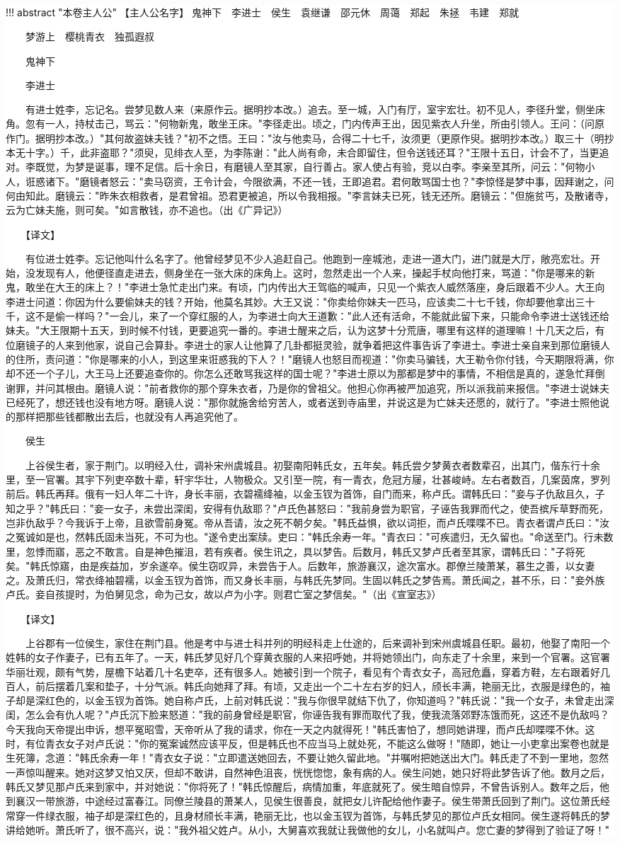 !!! abstract "本卷主人公"
    【主人公名字】
鬼神下　李进士　侯生　袁继谦　邵元休　周蔼　郑起　朱拯　韦建　郑就

 

　　梦游上　樱桃青衣　独孤遐叔

 

　　鬼神下

 

　　李进士　　

 

　　有进士姓李，忘记名。尝梦见数人来（来原作云。据明抄本改。）追去。至一城，入门有厅，室宇宏壮。初不见人，李径升堂，侧坐床角。忽有一人，持杖击己，骂云："何物新鬼，敢坐王床。"李径走出。顷之，门内传声王出，因见紫衣人升坐，所由引领人。王问：（问原作门。据明抄本改。）"其何故盗妹夫钱？"初不之悟。王曰："汝与他卖马，合得二十七千，汝须更（更原作臾。据明抄本改。）取三十（明抄本无十字。）千，此非盗耶？"须臾，见绯衣人至，为李陈谢："此人尚有命，未合即留住，但令送钱还耳？"王限十五日，计会不了，当更追对。李既觉，为梦是诞事，理不足信。后十余日，有磨镜人至其家，自行善占。家人使占有验，竞以白李。李亲至其所，问云："何物小人，诳惑诸下。"磨镜者怒云："卖马窃资，王令计会，今限欲满，不还一钱，王即追君。君何敢骂国士也？"李惊怪是梦中事，因拜谢之，问何由知此。磨镜云："昨朱衣相救者，是君曾祖。恐君更被追，所以令我相报。"李言妹夫已死，钱无还所。磨镜云："但施贫丐，及散诸寺，云为亡妹夫施，则可矣。"如言散钱，亦不追也。（出《广异记》）

 

　　【译文】

 

　　有位进士姓李。忘记他叫什么名字了。他曾经梦见不少人追赶自己。他跑到一座城池，走进一道大门，进门就是大厅，敞亮宏壮。开始，没发现有人，他便径直走进去，侧身坐在一张大床的床角上。这时，忽然走出一个人来，操起手杖向他打来，骂道："你是哪来的新鬼，敢坐在大王的床上？！"李进士急忙走出门来。有顷，门内传出大王驾临的喊声，只见一个紫衣人威然落座，身后跟着不少人。大王向李进士问道：你因为什么要偷妹夫的钱？开始，他莫名其妙。大王又说："你卖给你妹夫一匹马，应该卖二十七千钱，你却要他拿出三十千，这不是偷一样吗？"一会儿，来了一个穿红服的人，为李进士向大王道歉："此人还有活命，不能就此留下来，只能命令李进士送钱还给妹夫。"大王限期十五天，到时候不付钱，更要追究一番的。李进士醒来之后，认为这梦十分荒唐，哪里有这样的道理嘛！十几天之后，有位磨镜子的人来到他家，说自己会算卦。李进士的家人让他算了几卦都挺灵验，就争着把这件事告诉了李进士。李进士亲自来到那位磨镜人的住所，责问道："你是哪来的小人，到这里来诳惑我的下人？！"磨镜人也怒目而视道："你卖马骗钱，大王勒令你付钱，今天期限将满，你却不还一个子儿，大王马上还要追查你的。你怎么还敢骂我这样的国士呢？"李进士原以为那都是梦中的事情，不相信是真的，遂急忙拜倒谢罪，并问其根由。磨镜人说："前者救你的那个穿朱衣者，乃是你的曾祖父。他担心你再被严加追究，所以派我前来报信。"李进士说妹夫已经死了，想还钱也没有地方呀。磨镜人说："那你就施舍给穷苦人，或者送到寺庙里，并说这是为亡妹夫还愿的，就行了。"李进士照他说的那样把那些钱都散出去后，也就没有人再追究他了。

 

　　侯生　　

 

　　上谷侯生者，家于荆门。以明经入仕，调补宋州虞城县。初娶南阳韩氏女，五年矣。韩氏尝夕梦黄衣者数辈召，出其门，偕东行十余里，至一官署。其宇下列吏卒数十辈，轩宇华壮，人物极众。又引至一院，有一青衣，危冠方屦，壮甚峻峙。左右者数百，几案茵席，罗列前后。韩氏再拜。俄有一妇人年二十许，身长丰丽，衣碧襦绛袖，以金玉钗为首饰，自门而来，称卢氏。谓韩氏曰："妾与子仇敌且久，子知之乎？"韩氏曰："妾一女子，未尝出深闺，安得有仇敌耶？"卢氏色甚怒曰："我前身尝为职官，子诬告我罪而代之，使吾摈斥草野而死，岂非仇敌乎？今我诉于上帝，且欲雪前身冤。帝从吾请，汝之死不朝夕矣。"韩氏益惧，欲以词拒，而卢氏喋喋不已。青衣者谓卢氏曰："汝之冤诚如是也，然韩氏固未当死，不可为也。"遂令吏出案牍。吏曰："韩氏余寿一年。"青衣曰："可疾遣归，无久留也。"命送至门。行未数里，忽悸而寤，恶之不敢言。自是神色摧沮，若有疾者。侯生讯之，具以梦告。后数月，韩氏又梦卢氏者至其家，谓韩氏曰："子将死矣。"韩氏惊寤，由是疾益加，岁余遂卒。侯生窃叹异，未尝告于人。后数年，旅游襄汉，途次富水。郡僚兰陵萧某，慕生之善，以女妻之。及萧氏归，常衣绛袖碧襦，以金玉钗为首饰，而又身长丰丽，与韩氏先梦同。生固以韩氏之梦告焉。萧氏闻之，甚不乐，曰："妾外族卢氏。妾自孩提时，为伯舅见念，命为己女，故以卢为小字。则君亡室之梦信矣。"（出《宣室志》）

 

　　【译文】

 

　　上谷郡有一位侯生，家住在荆门县。他是考中与进士科并列的明经科走上仕途的，后来调补到宋州虞城县任职。最初，他娶了南阳一个姓韩的女子作妻子，已有五年了。一天，韩氏梦见好几个穿黄衣服的人来招呼她，并将她领出门，向东走了十余里，来到一个官署。这官署华丽壮观，颇有气势，屋檐下站着几十名吏卒，还有很多人。她被引到一个院子，看见有个青衣女子，高冠危矗，穿着方鞋，左右跟着好几百人，前后摆着几案和垫子，十分气派。韩氏向她拜了拜。有顷，又走出一个二十左右岁的妇人，颀长丰满，艳丽无比，衣服是绿色的，袖子却是深红色的，以金玉钗为首饰。她自称卢氏，上前对韩氏说："我与你很早就结下仇了，你知道吗？"韩氏说："我一个女子，未曾走出深闺，怎么会有仇人呢？"卢氏沉下脸来怒道："我的前身曾经是职官，你诬告我有罪而取代了我，使我流落郊野冻饿而死，这还不是仇敌吗？今天我向天帝提出申诉，想平冤昭雪，天帝听从了我的请求，你在一天之内就得死！"韩氏害怕了，想同她讲理，而卢氏却喋喋不休。这时，有位青衣女子对卢氏说："你的冤案诚然应该平反，但是韩氏也不应当马上就处死，不能这么做呀！"随即，她让一小吏拿出案卷也就是生死簿，念道："韩氏余寿一年！"青衣女子说："立即遣送她回去，不要让她久留此地。"并嘱咐把她送出大门。韩氏走了不到一里地，忽然一声惊叫醒来。她对这梦又怕又厌，但却不敢讲，自然神色沮丧，恍恍惚惚，象有病的人。侯生问她，她只好将此梦告诉了他。数月之后，韩氏又梦见那卢氏来到家中，并对她说："你将死了！"韩氏惊醒后，病情加重，年底就死了。侯生暗自惊异，不曾告诉别人。数年之后，他到襄汉一带旅游，中途经过富春江。同僚兰陵县的萧某人，见侯生很善良，就把女儿许配给他作妻子。侯生带萧氏回到了荆门。这位萧氏经常穿一件绿衣服，袖子却是深红色的，且身材颀长丰满，艳丽无比，也以金玉钗为首饰，与韩氏梦见的那位卢氏女相同。侯生遂将韩氏的梦讲给她听。萧氏听了，很不高兴，说："我外祖父姓卢。从小，大舅喜欢我就让我做他的女儿，小名就叫卢。您亡妻的梦得到了验证了呀！"
